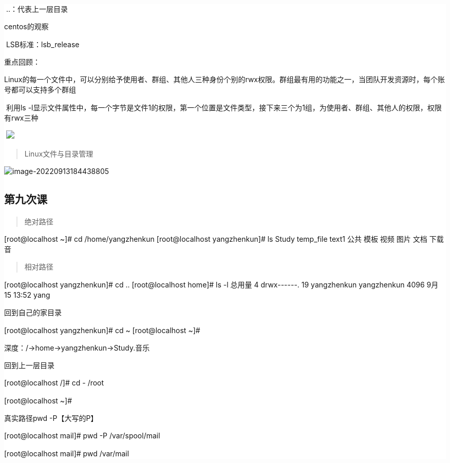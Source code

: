 ​	..：代表上一层目录

centos的观察

​	LSB标准：lsb_release

重点回顾：

​	Linux的每一个文件中，可以分别给予使用者、群组、其他人三种身份个别的rwx权限。群组最有用的功能之一，当团队开发资源时，每个账号都可以支持多个群组

​	利用ls -l显示文件属性中，每一个字节是文件1的权限，第一个位置是文件类型，接下来三个为1组，为使用者、群组、其他人的权限，权限有rwx三种

​	![](https://cdn.jsdelivr.net/gh/yzk656/image/202212242045699.png)

   



> Linux文件与目录管理

![image-20220913184438805](https://cdn.jsdelivr.net/gh/yzk656/image/202212242045691.png)

## 第九次课

> 绝对路径

[root@localhost ~]# cd /home/yangzhenkun
[root@localhost yangzhenkun]# ls
Study  temp_file  text1  公共  模板  视频  图片  文档  下载  音

> 相对路径

[root@localhost yangzhenkun]# cd ..
[root@localhost home]# ls -l
总用量 4
drwx------. 19 yangzhenkun yangzhenkun 4096 9月  15 13:52 yang

回到自己的家目录

[root@localhost yangzhenkun]# cd ~
[root@localhost ~]# 



深度：/->home->yangzhenkun->Study.音乐



回到上一层目录

[root@localhost /]# cd -
/root

[root@localhost ~]# 



真实路径pwd -P【大写的P】

[root@localhost mail]# pwd -P
/var/spool/mail

[root@localhost mail]# pwd
/var/mail
